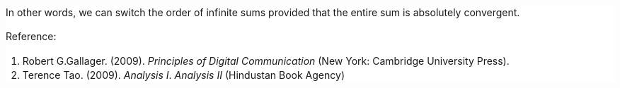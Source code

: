 In other words, we can switch the order of infinite sums provided that the entire sum is absolutely convergent.   

Reference:

1. Robert G.Gallager. (2009). *Principles of Digital Communication* (New York: Cambridge University Press).
2. Terence Tao. (2009). *Analysis I*. *Analysis II* (Hindustan Book Agency)
